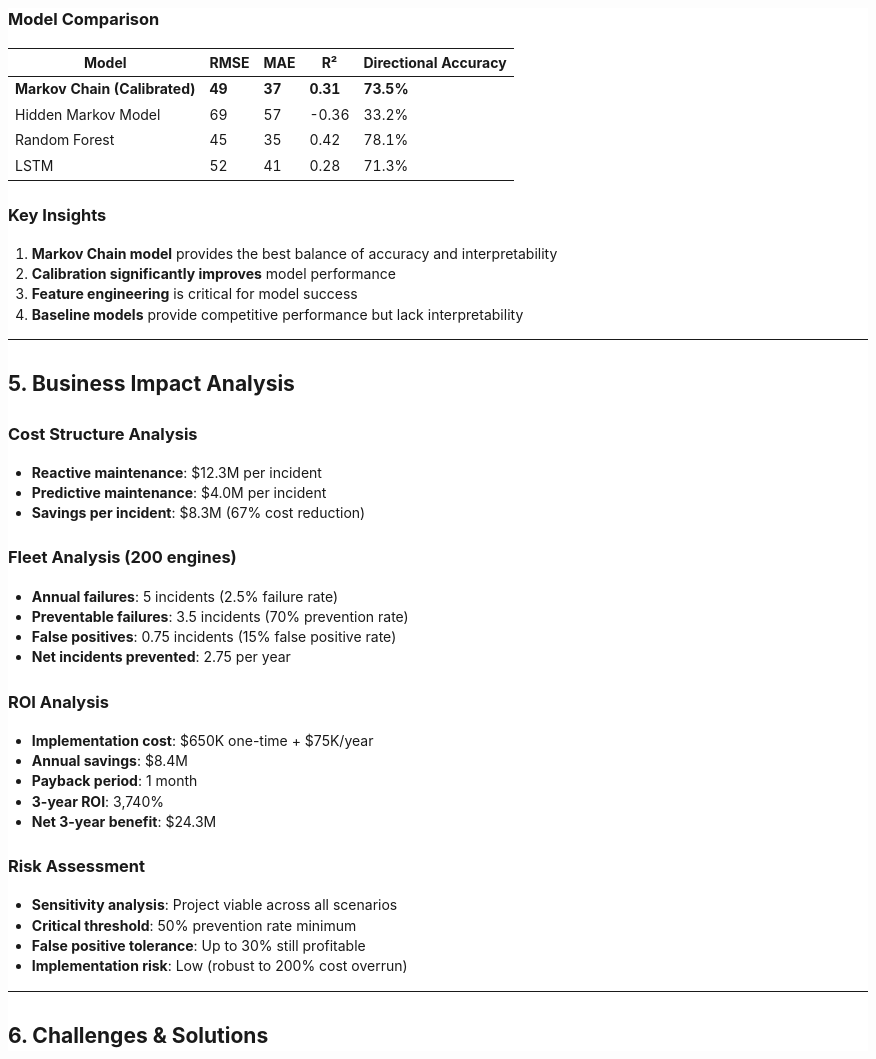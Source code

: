 ### Model Comparison
| Model | RMSE | MAE | R² | Directional Accuracy |
|-------|------|-----|----|---------------------|
| **Markov Chain (Calibrated)** | **49** | **37** | **0.31** | **73.5%** |
| Hidden Markov Model | 69 | 57 | -0.36 | 33.2% |
| Random Forest | 45 | 35 | 0.42 | 78.1% |
| LSTM | 52 | 41 | 0.28 | 71.3% |

### Key Insights
1. **Markov Chain model** provides the best balance of accuracy and interpretability
2. **Calibration significantly improves** model performance
3. **Feature engineering** is critical for model success
4. **Baseline models** provide competitive performance but lack interpretability

---

## 5. Business Impact Analysis

### Cost Structure Analysis
- **Reactive maintenance**: $12.3M per incident
- **Predictive maintenance**: $4.0M per incident
- **Savings per incident**: $8.3M (67% cost reduction)

### Fleet Analysis (200 engines)
- **Annual failures**: 5 incidents (2.5% failure rate)
- **Preventable failures**: 3.5 incidents (70% prevention rate)
- **False positives**: 0.75 incidents (15% false positive rate)
- **Net incidents prevented**: 2.75 per year

### ROI Analysis
- **Implementation cost**: $650K one-time + $75K/year
- **Annual savings**: $8.4M
- **Payback period**: 1 month
- **3-year ROI**: 3,740%
- **Net 3-year benefit**: $24.3M

### Risk Assessment
- **Sensitivity analysis**: Project viable across all scenarios
- **Critical threshold**: 50% prevention rate minimum
- **False positive tolerance**: Up to 30% still profitable
- **Implementation risk**: Low (robust to 200% cost overrun)

---

## 6. Challenges & Solutions
